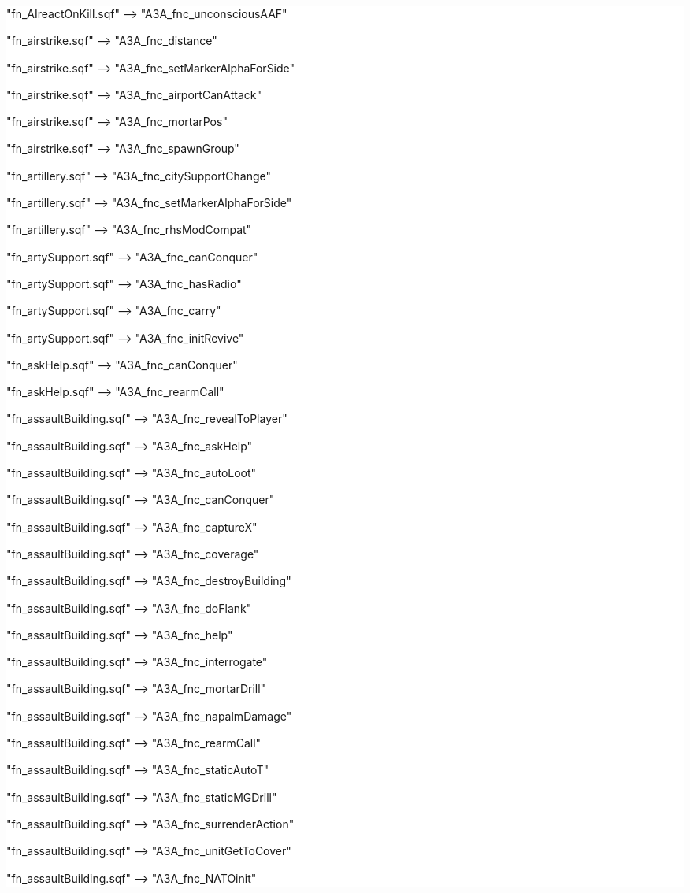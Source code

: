 "fn_AIreactOnKill.sqf" --> "A3A_fnc_unconsciousAAF"

"fn_airstrike.sqf" --> "A3A_fnc_distance"

"fn_airstrike.sqf" --> "A3A_fnc_setMarkerAlphaForSide"

"fn_airstrike.sqf" --> "A3A_fnc_airportCanAttack"

"fn_airstrike.sqf" --> "A3A_fnc_mortarPos"

"fn_airstrike.sqf" --> "A3A_fnc_spawnGroup"

"fn_artillery.sqf" --> "A3A_fnc_citySupportChange"

"fn_artillery.sqf" --> "A3A_fnc_setMarkerAlphaForSide"

"fn_artillery.sqf" --> "A3A_fnc_rhsModCompat"

"fn_artySupport.sqf" --> "A3A_fnc_canConquer"

"fn_artySupport.sqf" --> "A3A_fnc_hasRadio"

"fn_artySupport.sqf" --> "A3A_fnc_carry"

"fn_artySupport.sqf" --> "A3A_fnc_initRevive"

"fn_askHelp.sqf" --> "A3A_fnc_canConquer"

"fn_askHelp.sqf" --> "A3A_fnc_rearmCall"

"fn_assaultBuilding.sqf" --> "A3A_fnc_revealToPlayer"

"fn_assaultBuilding.sqf" --> "A3A_fnc_askHelp"

"fn_assaultBuilding.sqf" --> "A3A_fnc_autoLoot"

"fn_assaultBuilding.sqf" --> "A3A_fnc_canConquer"

"fn_assaultBuilding.sqf" --> "A3A_fnc_captureX"

"fn_assaultBuilding.sqf" --> "A3A_fnc_coverage"

"fn_assaultBuilding.sqf" --> "A3A_fnc_destroyBuilding"

"fn_assaultBuilding.sqf" --> "A3A_fnc_doFlank"

"fn_assaultBuilding.sqf" --> "A3A_fnc_help"

"fn_assaultBuilding.sqf" --> "A3A_fnc_interrogate"

"fn_assaultBuilding.sqf" --> "A3A_fnc_mortarDrill"

"fn_assaultBuilding.sqf" --> "A3A_fnc_napalmDamage"

"fn_assaultBuilding.sqf" --> "A3A_fnc_rearmCall"

"fn_assaultBuilding.sqf" --> "A3A_fnc_staticAutoT"

"fn_assaultBuilding.sqf" --> "A3A_fnc_staticMGDrill"

"fn_assaultBuilding.sqf" --> "A3A_fnc_surrenderAction"

"fn_assaultBuilding.sqf" --> "A3A_fnc_unitGetToCover"

"fn_assaultBuilding.sqf" --> "A3A_fnc_NATOinit"

